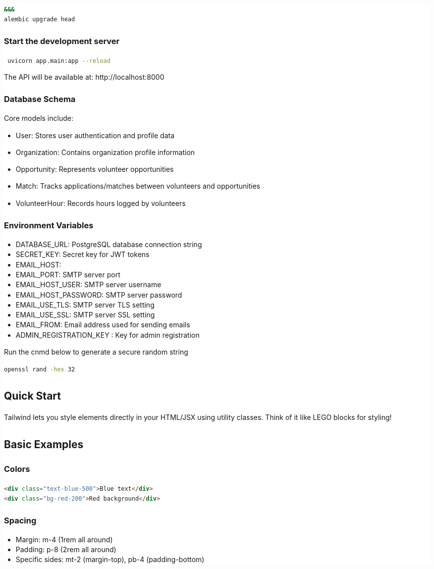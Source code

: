 ``` bash 
&&&
alembic upgrade head
```
### Start the development server
``` bash
 uvicorn app.main:app --reload

 ```
 The API will be available at: http://localhost:8000

### Database Schema
 Core models include:
 
 * User: Stores user authentication and profile data
 
 * Organization: Contains organization profile information
 
 * Opportunity: Represents volunteer opportunities
 
 * Match: Tracks applications/matches between volunteers and opportunities
 
 * VolunteerHour: Records hours logged by volunteers
 
 ### Environment Variables
 * DATABASE_URL: PostgreSQL database connection string
 * SECRET_KEY: Secret key for JWT tokens
 * EMAIL_HOST:
 * EMAIL_PORT: SMTP server port
 * EMAIL_HOST_USER: SMTP server username
 * EMAIL_HOST_PASSWORD: SMTP server password
 * EMAIL_USE_TLS: SMTP server TLS setting
 * EMAIL_USE_SSL: SMTP server SSL setting
 * EMAIL_FROM: Email address used for sending emails
 * ADMIN_REGISTRATION_KEY : Key for admin registration


 Run the cnmd below to generate a secure random string 
 ``` bash 
 openssl rand -hex 32
```



## Quick Start
Tailwind lets you style elements directly in your HTML/JSX using utility classes. Think of it like LEGO blocks for styling!

## Basic Examples

### Colors
```html
<div class="text-blue-500">Blue text</div>
<div class="bg-red-200">Red background</div>

```
### Spacing
- Margin: m-4 (1rem all around)
- Padding: p-8 (2rem all around)
- Specific sides: mt-2 (margin-top), pb-4 (padding-bottom)
